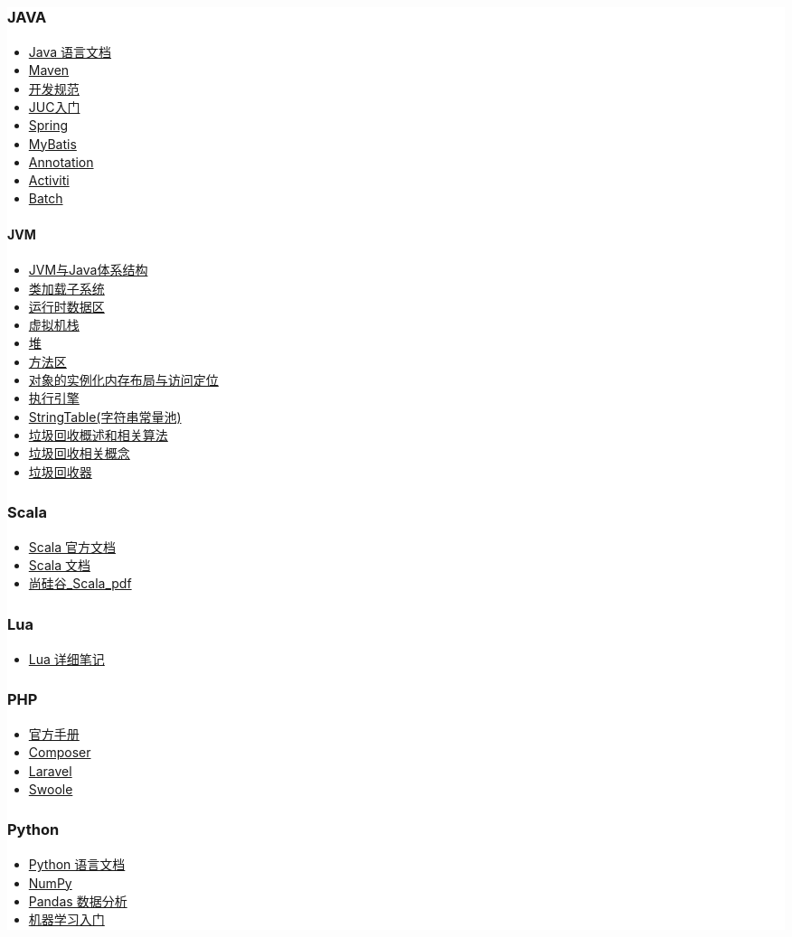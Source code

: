 
### JAVA

+ [Java 语言文档](http://c.biancheng.net/java/)
+ [Maven](http://c.biancheng.net/maven2/)
+ [开发规范](Java/java开发规范泰山版.pdf)
+ [JUC入门](Java/JUC/JUC入门.md)
+ [Spring](https://springdoc.cn/spring/)
+ [MyBatis](https://mybatis.org/mybatis-3/zh/index.html)
+ [Annotation](Java/Annotation/Annotation与反射.md)
+ [Activiti](Java/Activiti/Activiti.md)
+ [Batch](Java/Batch/Batch.md)

#### JVM

+ [JVM与Java体系结构](Java/JVM/JVM系列-第1章-JVM与Java体系结构.md)
+ [类加载子系统](Java/JVM/JVM系列-第2章-类加载子系统.md)
+ [运行时数据区](Java/JVM/JVM系列-第3章-运行时数据区.md)
+ [虚拟机栈](Java/JVM/JVM系列-第4章-虚拟机栈.md)
+ [堆](Java/JVM/JVM系列-第5章-堆.md)
+ [方法区](Java/JVM/JVM系列-第6章-方法区.md)
+ [对象的实例化内存布局与访问定位](Java/JVM/JVM系列-第7章-对象的实例化内存布局与访问定位.md)
+ [执行引擎](Java/JVM/JVM系列-第8章-执行引擎.md)
+ [StringTable(字符串常量池)](Java/JVM/JVM系列-第9章-StringTable(字符串常量池).md)
+ [垃圾回收概述和相关算法](Java/JVM/JVM系列-第10章-垃圾回收概述和相关算法.md)
+ [垃圾回收相关概念](Java/JVM/JVM系列-第11章-垃圾回收相关概念.md)
+ [垃圾回收器](Java/JVM/JVM系列-第12章-垃圾回收器.md)


### Scala

+ [Scala 官方文档](https://docs.scala-lang.org/zh-cn/scala3/book/introduction.html)
+ [Scala 文档](Scala/Scala.md)
+ [尚硅谷_Scala_pdf](/Scala/笔记/尚硅谷大数据技术之Scala.pdf)


### Lua

+ [Lua 详细笔记](https://github.com/52fhy/lua-book)


### PHP

+ [官方手册](https://www.php.net/manual/zh/index.php)
+ [Composer](https://getcomposer.org/)
+ [Laravel](https://learnku.com/docs/laravel/)
+ [Swoole](https://wiki.swoole.com/#/)


### Python

+ [Python 语言文档]( http://c.biancheng.net/python/)
+ [NumPy]( http://c.biancheng.net/numpy/)
+ [Pandas 数据分析]( http://c.biancheng.net/pandas/)
+ [机器学习入门]( http://c.biancheng.net/ml_alg/)

